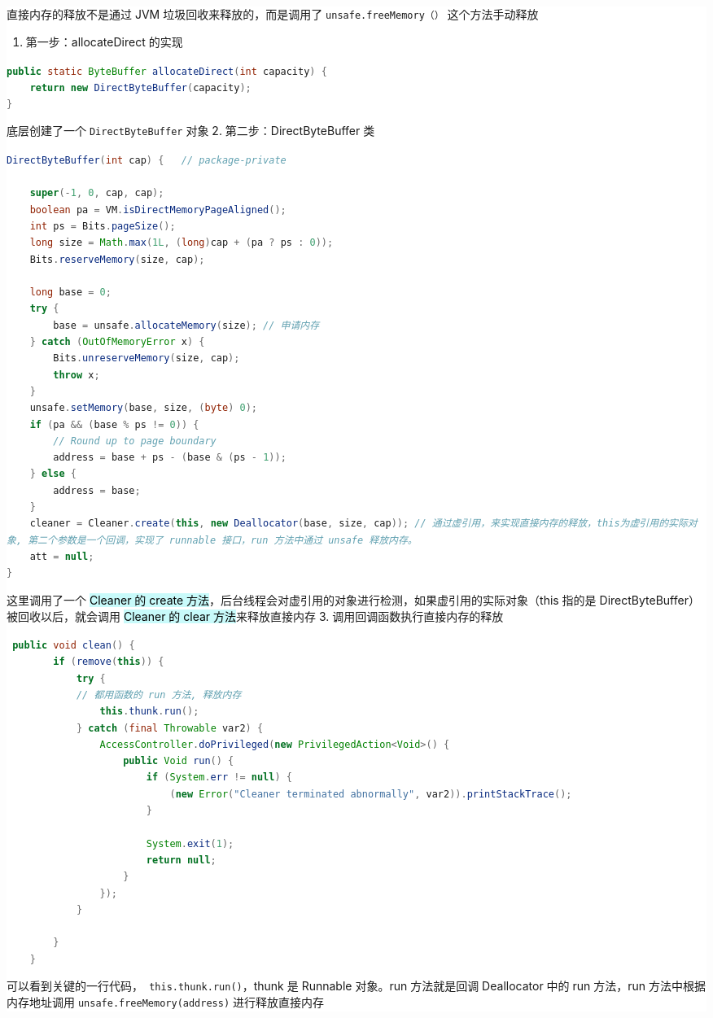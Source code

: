 直接内存的释放不是通过 JVM 垃圾回收来释放的，而是调用了 `unsafe.freeMemory（）` 这个方法手动释放
1. 第一步：allocateDirect 的实现
```java
public static ByteBuffer allocateDirect(int capacity) { 
	return new DirectByteBuffer(capacity); 
}
```
底层创建了一个 `DirectByteBuffer` 对象
2. 第二步：DirectByteBuffer 类
```java
DirectByteBuffer(int cap) {   // package-private
   
    super(-1, 0, cap, cap);
    boolean pa = VM.isDirectMemoryPageAligned();
    int ps = Bits.pageSize();
    long size = Math.max(1L, (long)cap + (pa ? ps : 0));
    Bits.reserveMemory(size, cap);

    long base = 0;
    try {
        base = unsafe.allocateMemory(size); // 申请内存
    } catch (OutOfMemoryError x) {
        Bits.unreserveMemory(size, cap);
        throw x;
    }
    unsafe.setMemory(base, size, (byte) 0);
    if (pa && (base % ps != 0)) {
        // Round up to page boundary
        address = base + ps - (base & (ps - 1));
    } else {
        address = base;
    }
    cleaner = Cleaner.create(this, new Deallocator(base, size, cap)); // 通过虚引用，来实现直接内存的释放，this为虚引用的实际对象, 第二个参数是一个回调，实现了 runnable 接口，run 方法中通过 unsafe 释放内存。
    att = null;
}
```
这里调用了一个 <mark style="background: #ABF7F7A6;">Cleaner 的 create 方法</mark>，后台线程会对虚引用的对象进行检测，如果虚引用的实际对象（this 指的是 DirectByteBuffer）被回收以后，就会调用 <mark style="background: #ABF7F7A6;">Cleaner 的 clear 方法</mark>来释放直接内存
3. 调用回调函数执行直接内存的释放
```java
 public void clean() {
        if (remove(this)) {
            try {
            // 都用函数的 run 方法, 释放内存
                this.thunk.run();
            } catch (final Throwable var2) {
                AccessController.doPrivileged(new PrivilegedAction<Void>() {
                    public Void run() {
                        if (System.err != null) {
                            (new Error("Cleaner terminated abnormally", var2)).printStackTrace();
                        }

                        System.exit(1);
                        return null;
                    }
                });
            }

        }
    }
```
可以看到关键的一行代码，` this.thunk.run()`，thunk 是 Runnable 对象。run 方法就是回调 Deallocator 中的 run 方法，run 方法中根据内存地址调用 `unsafe.freeMemory(address)` 进行释放直接内存